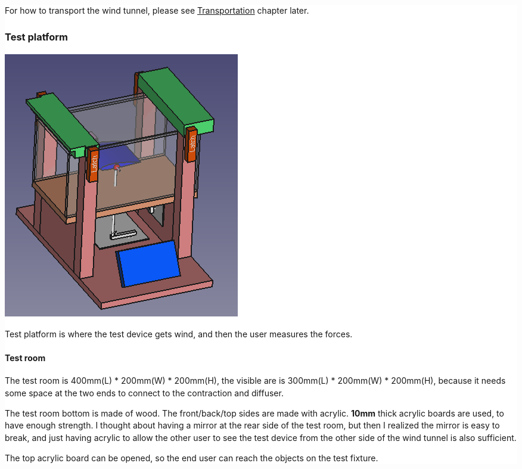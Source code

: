 For how to transport the wind tunnel, please see [Transportation](#transportation) chapter later.

### Test platform

![](_images/testplatform.png)

Test platform is where the test device gets wind, and then the user measures the forces.

#### Test room

The test room is 400mm(L) \* 200mm(W) \* 200mm(H), the visible are is 300mm(L) \* 200mm(W) \* 200mm(H), because it needs some space at the two ends to connect to the contraction and diffuser.

The test room bottom is made of wood. The front/back/top sides are made with acrylic. **10mm** thick acrylic boards are used, to have enough strength. I thought about having a mirror at the rear side of the test room, but then I realized the mirror is easy to break, and just having acrylic to allow the other user to see the test device from the other side of the wind tunnel is also sufficient.

The top acrylic board can be opened, so the end user can reach the objects on the test fixture.
